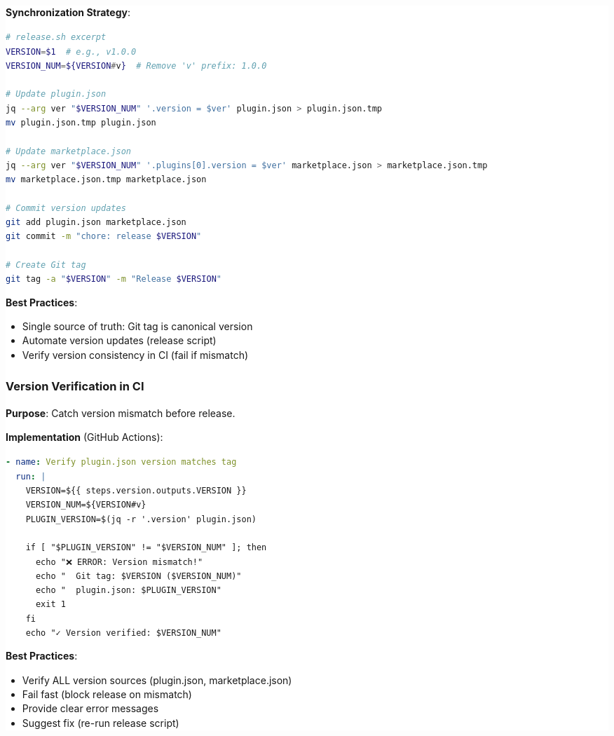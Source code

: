 **Synchronization Strategy**:

```bash
# release.sh excerpt
VERSION=$1  # e.g., v1.0.0
VERSION_NUM=${VERSION#v}  # Remove 'v' prefix: 1.0.0

# Update plugin.json
jq --arg ver "$VERSION_NUM" '.version = $ver' plugin.json > plugin.json.tmp
mv plugin.json.tmp plugin.json

# Update marketplace.json
jq --arg ver "$VERSION_NUM" '.plugins[0].version = $ver' marketplace.json > marketplace.json.tmp
mv marketplace.json.tmp marketplace.json

# Commit version updates
git add plugin.json marketplace.json
git commit -m "chore: release $VERSION"

# Create Git tag
git tag -a "$VERSION" -m "Release $VERSION"
```

**Best Practices**:
- Single source of truth: Git tag is canonical version
- Automate version updates (release script)
- Verify version consistency in CI (fail if mismatch)

### Version Verification in CI

**Purpose**: Catch version mismatch before release.

**Implementation** (GitHub Actions):
```yaml
- name: Verify plugin.json version matches tag
  run: |
    VERSION=${{ steps.version.outputs.VERSION }}
    VERSION_NUM=${VERSION#v}
    PLUGIN_VERSION=$(jq -r '.version' plugin.json)

    if [ "$PLUGIN_VERSION" != "$VERSION_NUM" ]; then
      echo "❌ ERROR: Version mismatch!"
      echo "  Git tag: $VERSION ($VERSION_NUM)"
      echo "  plugin.json: $PLUGIN_VERSION"
      exit 1
    fi
    echo "✓ Version verified: $VERSION_NUM"
```

**Best Practices**:
- Verify ALL version sources (plugin.json, marketplace.json)
- Fail fast (block release on mismatch)
- Provide clear error messages
- Suggest fix (re-run release script)
